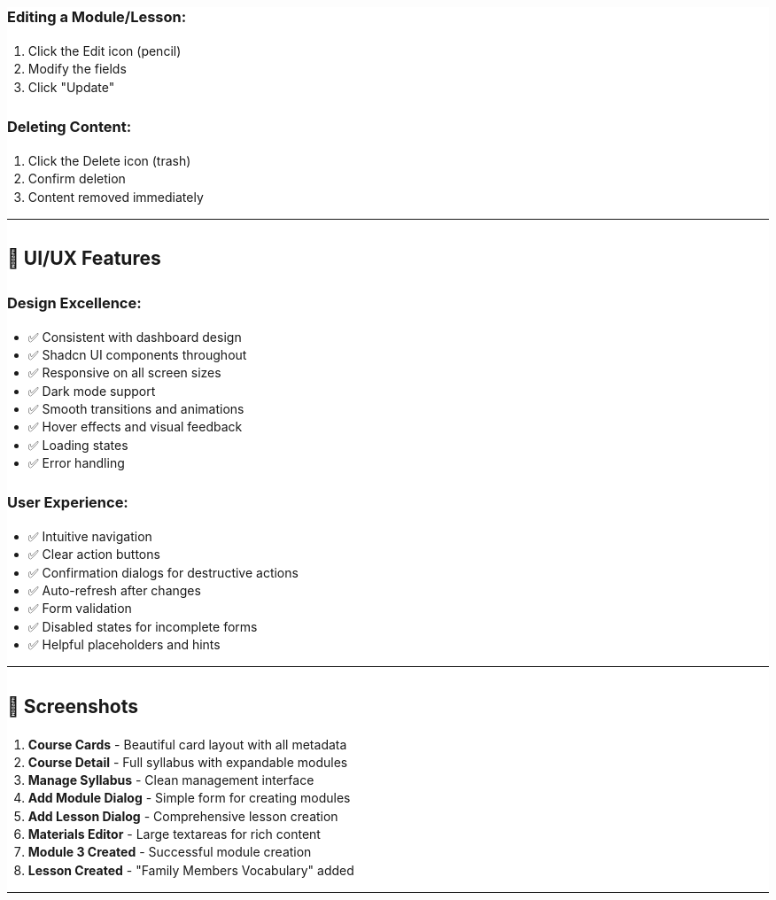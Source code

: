 ### **Editing a Module/Lesson:**

1. Click the Edit icon (pencil)
2. Modify the fields
3. Click "Update"

### **Deleting Content:**

1. Click the Delete icon (trash)
2. Confirm deletion
3. Content removed immediately

---

## 🎨 **UI/UX Features**

### **Design Excellence:**

- ✅ Consistent with dashboard design
- ✅ Shadcn UI components throughout
- ✅ Responsive on all screen sizes
- ✅ Dark mode support
- ✅ Smooth transitions and animations
- ✅ Hover effects and visual feedback
- ✅ Loading states
- ✅ Error handling

### **User Experience:**

- ✅ Intuitive navigation
- ✅ Clear action buttons
- ✅ Confirmation dialogs for destructive actions
- ✅ Auto-refresh after changes
- ✅ Form validation
- ✅ Disabled states for incomplete forms
- ✅ Helpful placeholders and hints

---

## 📸 **Screenshots**

1. **Course Cards** - Beautiful card layout with all metadata
2. **Course Detail** - Full syllabus with expandable modules
3. **Manage Syllabus** - Clean management interface
4. **Add Module Dialog** - Simple form for creating modules
5. **Add Lesson Dialog** - Comprehensive lesson creation
6. **Materials Editor** - Large textareas for rich content
7. **Module 3 Created** - Successful module creation
8. **Lesson Created** - "Family Members Vocabulary" added

---
